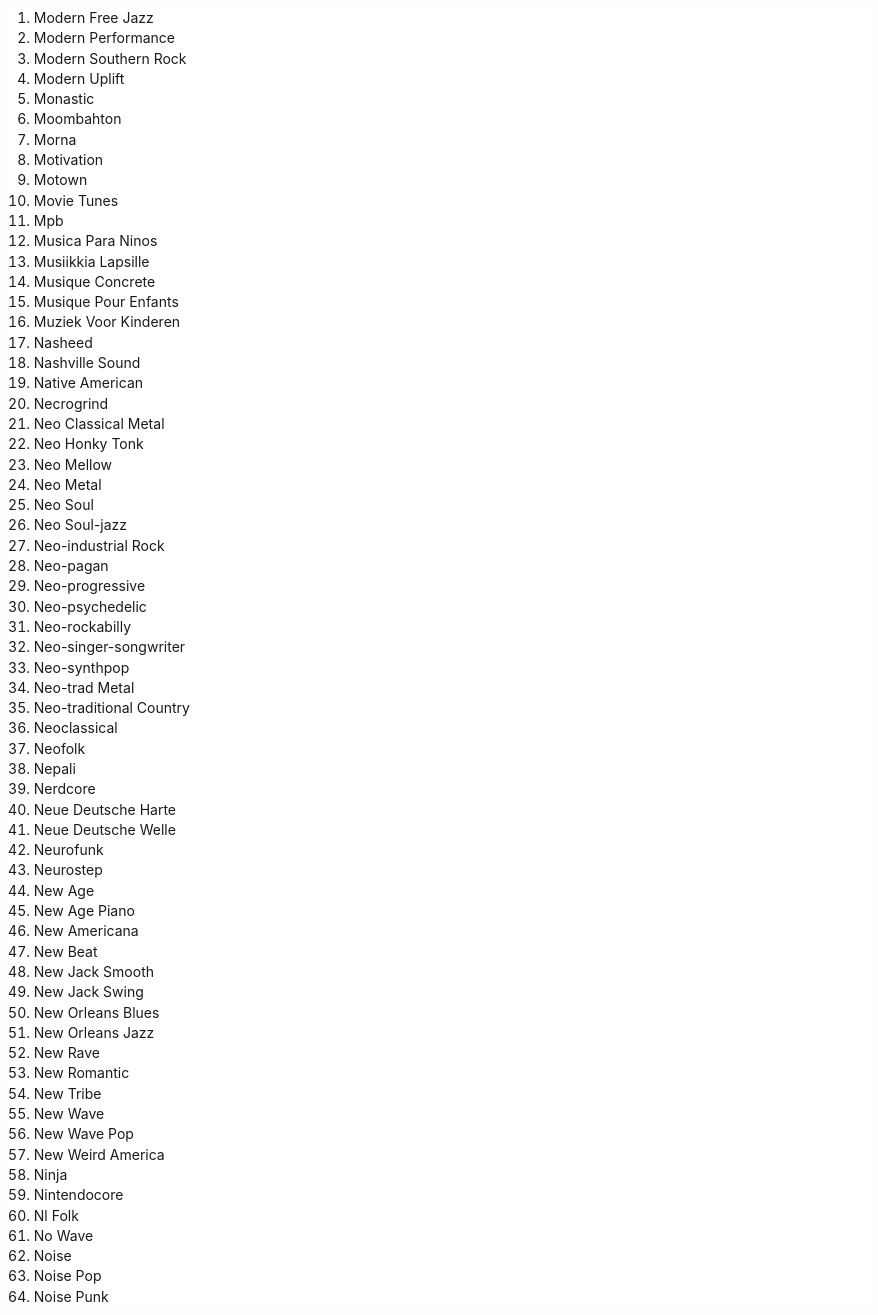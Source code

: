 1. Modern Free Jazz
1. Modern Performance
1. Modern Southern Rock
1. Modern Uplift
1. Monastic
1. Moombahton
1. Morna
1. Motivation
1. Motown
1. Movie Tunes
1. Mpb
1. Musica Para Ninos
1. Musiikkia Lapsille
1. Musique Concrete
1. Musique Pour Enfants
1. Muziek Voor Kinderen
1. Nasheed
1. Nashville Sound
1. Native American
1. Necrogrind
1. Neo Classical Metal
1. Neo Honky Tonk
1. Neo Mellow
1. Neo Metal
1. Neo Soul
1. Neo Soul-jazz
1. Neo-industrial Rock
1. Neo-pagan
1. Neo-progressive
1. Neo-psychedelic
1. Neo-rockabilly
1. Neo-singer-songwriter
1. Neo-synthpop
1. Neo-trad Metal
1. Neo-traditional Country
1. Neoclassical
1. Neofolk
1. Nepali
1. Nerdcore
1. Neue Deutsche Harte
1. Neue Deutsche Welle
1. Neurofunk
1. Neurostep
1. New Age
1. New Age Piano
1. New Americana
1. New Beat
1. New Jack Smooth
1. New Jack Swing
1. New Orleans Blues
1. New Orleans Jazz
1. New Rave
1. New Romantic
1. New Tribe
1. New Wave
1. New Wave Pop
1. New Weird America
1. Ninja
1. Nintendocore
1. Nl Folk
1. No Wave
1. Noise
1. Noise Pop
1. Noise Punk